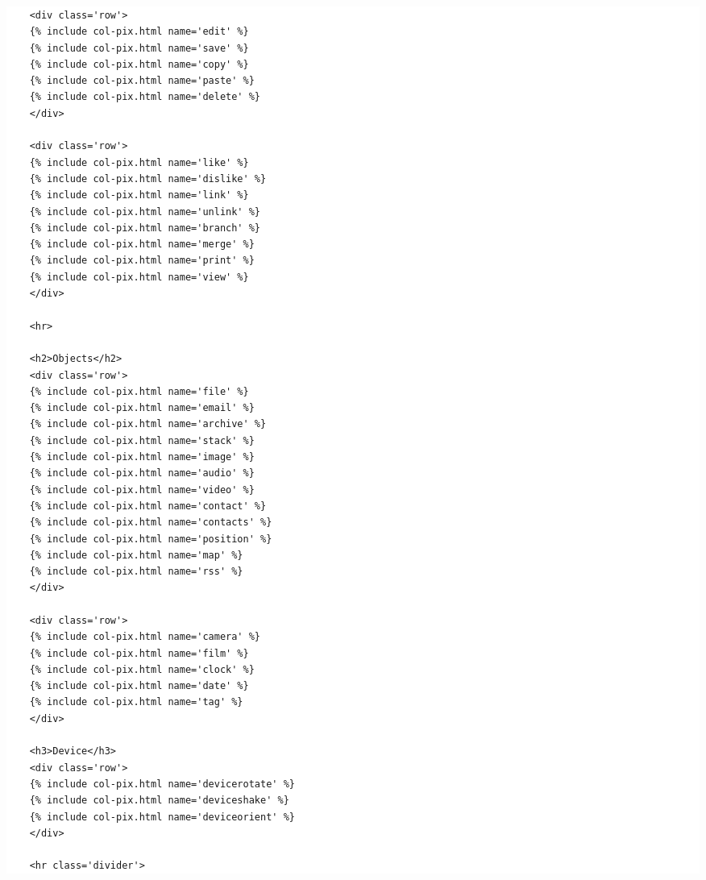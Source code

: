         <div class='row'>
        {% include col-pix.html name='edit' %}
        {% include col-pix.html name='save' %}
        {% include col-pix.html name='copy' %}
        {% include col-pix.html name='paste' %}
        {% include col-pix.html name='delete' %}
        </div>

        <div class='row'>
        {% include col-pix.html name='like' %}
        {% include col-pix.html name='dislike' %}
        {% include col-pix.html name='link' %}
        {% include col-pix.html name='unlink' %}
        {% include col-pix.html name='branch' %}
        {% include col-pix.html name='merge' %}
        {% include col-pix.html name='print' %}
        {% include col-pix.html name='view' %}
        </div>

        <hr>

        <h2>Objects</h2>
        <div class='row'>
        {% include col-pix.html name='file' %}
        {% include col-pix.html name='email' %}
        {% include col-pix.html name='archive' %}
        {% include col-pix.html name='stack' %}
        {% include col-pix.html name='image' %}
        {% include col-pix.html name='audio' %}
        {% include col-pix.html name='video' %}
        {% include col-pix.html name='contact' %}
        {% include col-pix.html name='contacts' %}
        {% include col-pix.html name='position' %}
        {% include col-pix.html name='map' %}
        {% include col-pix.html name='rss' %}
        </div>

        <div class='row'>
        {% include col-pix.html name='camera' %}
        {% include col-pix.html name='film' %}
        {% include col-pix.html name='clock' %}
        {% include col-pix.html name='date' %}
        {% include col-pix.html name='tag' %}
        </div>

        <h3>Device</h3>
        <div class='row'>
        {% include col-pix.html name='devicerotate' %}
        {% include col-pix.html name='deviceshake' %}
        {% include col-pix.html name='deviceorient' %}
        </div>

        <hr class='divider'>
